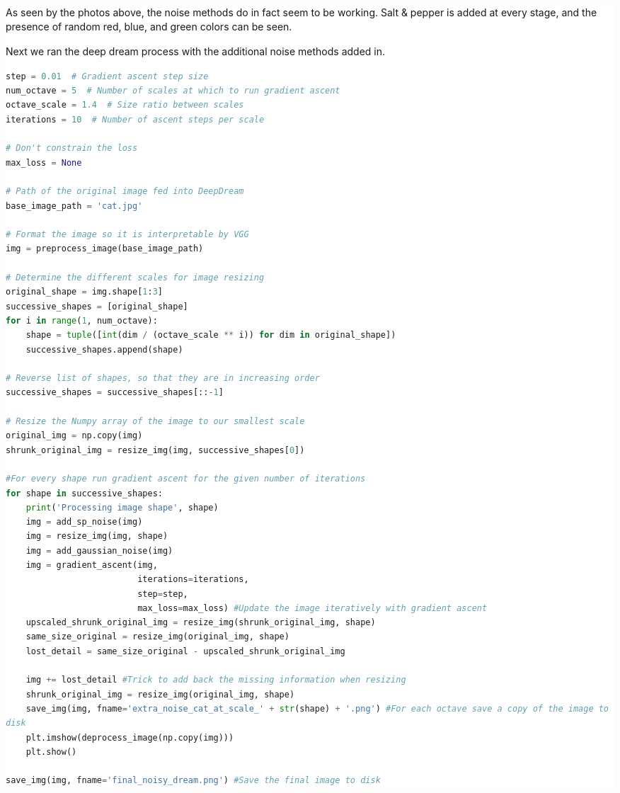
As seen by the photos above, the noise methods do in fact seem to be working. Salt & pepper is added at every stage, and the presence of random red, blue, and green colors can be seen.

Next we ran the deep dream process with the additional noise methods added in.


```python
step = 0.01  # Gradient ascent step size
num_octave = 5  # Number of scales at which to run gradient ascent
octave_scale = 1.4  # Size ratio between scales
iterations = 10  # Number of ascent steps per scale

# Don't constrain the loss
max_loss = None

# Path of the original image fed into DeepDream
base_image_path = 'cat.jpg'

# Format the image so it is interpretable by VGG
img = preprocess_image(base_image_path)

# Determine the different scales for image resizing
original_shape = img.shape[1:3]
successive_shapes = [original_shape]
for i in range(1, num_octave):
    shape = tuple([int(dim / (octave_scale ** i)) for dim in original_shape])
    successive_shapes.append(shape)

# Reverse list of shapes, so that they are in increasing order
successive_shapes = successive_shapes[::-1]

# Resize the Numpy array of the image to our smallest scale
original_img = np.copy(img)
shrunk_original_img = resize_img(img, successive_shapes[0])

#For every shape run gradient ascent for the given number of iterations
for shape in successive_shapes:
    print('Processing image shape', shape)
    img = add_sp_noise(img)
    img = resize_img(img, shape)
    img = add_gaussian_noise(img)
    img = gradient_ascent(img,
                          iterations=iterations,
                          step=step,
                          max_loss=max_loss) #Update the image iteratively with gradient ascent
    upscaled_shrunk_original_img = resize_img(shrunk_original_img, shape)
    same_size_original = resize_img(original_img, shape)
    lost_detail = same_size_original - upscaled_shrunk_original_img

    img += lost_detail #Trick to add back the missing information when resizing
    shrunk_original_img = resize_img(original_img, shape)
    save_img(img, fname='extra_noise_cat_at_scale_' + str(shape) + '.png') #For each octave save a copy of the image to disk
    plt.imshow(deprocess_image(np.copy(img)))
    plt.show()

save_img(img, fname='final_noisy_dream.png') #Save the final image to disk
```
